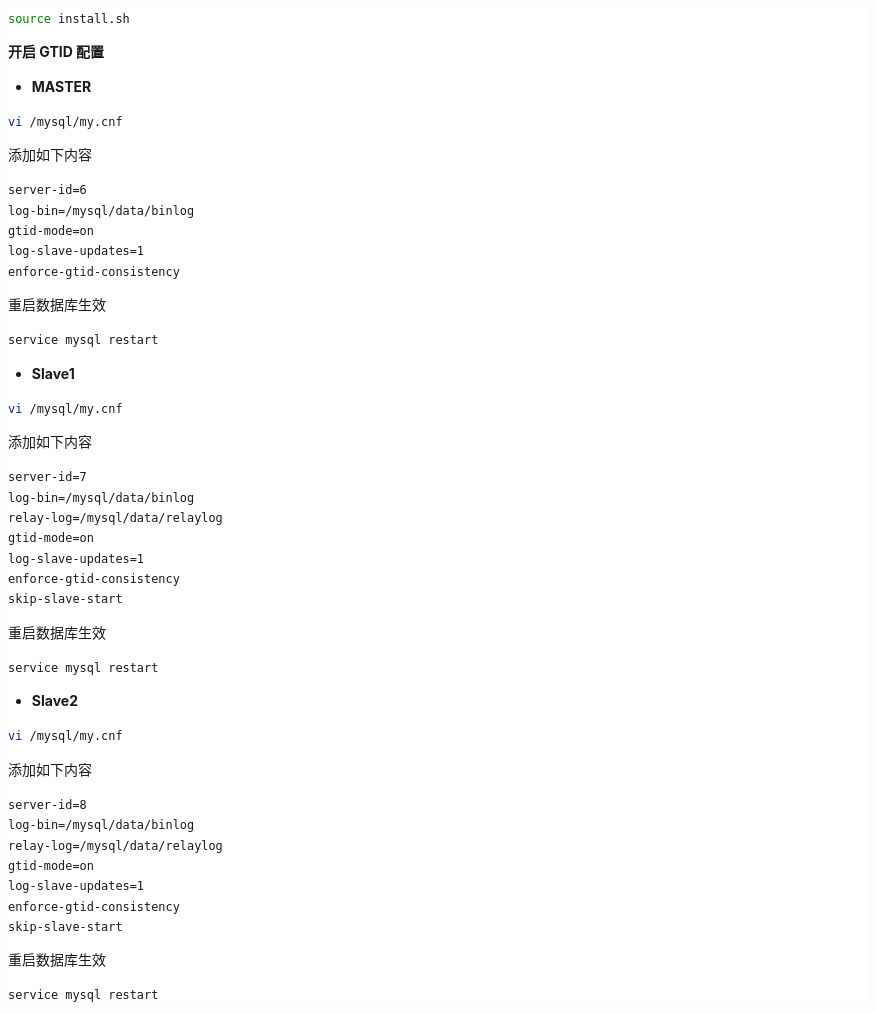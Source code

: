 ```bash
source install.sh
```
**开启 GTID 配置**

- **MASTER**
```bash
vi /mysql/my.cnf
```
添加如下内容
```bash
server-id=6
log-bin=/mysql/data/binlog
gtid-mode=on
log-slave-updates=1
enforce-gtid-consistency
```
重启数据库生效
```bash
service mysql restart
```
- **Slave1**
```bash
vi /mysql/my.cnf
```
添加如下内容
```bash
server-id=7
log-bin=/mysql/data/binlog
relay-log=/mysql/data/relaylog
gtid-mode=on
log-slave-updates=1
enforce-gtid-consistency
skip-slave-start
```
重启数据库生效
```bash
service mysql restart
```
- **Slave2**
```bash
vi /mysql/my.cnf
```
添加如下内容
```bash
server-id=8
log-bin=/mysql/data/binlog
relay-log=/mysql/data/relaylog
gtid-mode=on
log-slave-updates=1
enforce-gtid-consistency
skip-slave-start
```
重启数据库生效
```bash
service mysql restart
```
